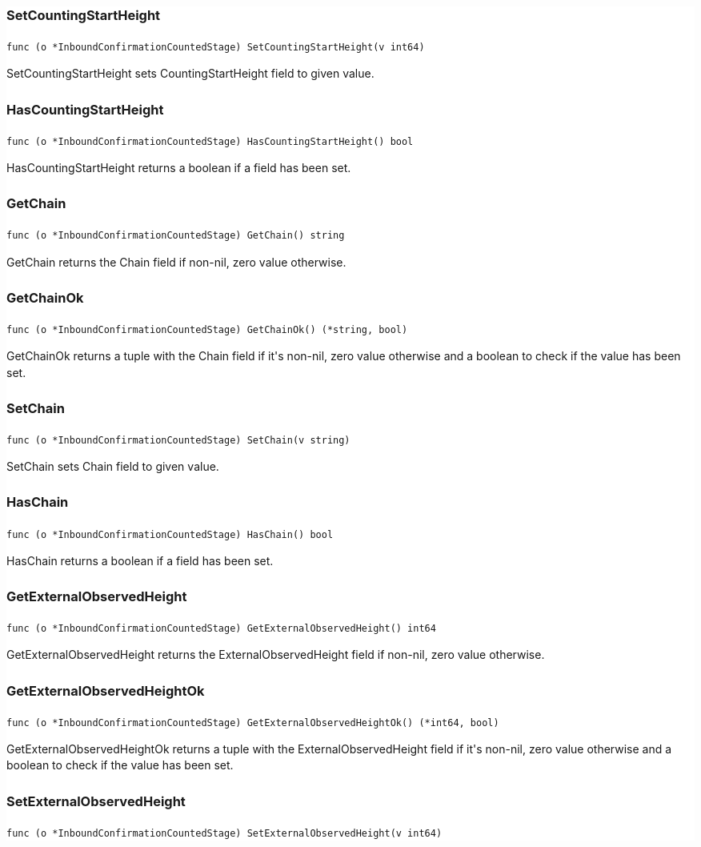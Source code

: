### SetCountingStartHeight

`func (o *InboundConfirmationCountedStage) SetCountingStartHeight(v int64)`

SetCountingStartHeight sets CountingStartHeight field to given value.

### HasCountingStartHeight

`func (o *InboundConfirmationCountedStage) HasCountingStartHeight() bool`

HasCountingStartHeight returns a boolean if a field has been set.

### GetChain

`func (o *InboundConfirmationCountedStage) GetChain() string`

GetChain returns the Chain field if non-nil, zero value otherwise.

### GetChainOk

`func (o *InboundConfirmationCountedStage) GetChainOk() (*string, bool)`

GetChainOk returns a tuple with the Chain field if it's non-nil, zero value otherwise
and a boolean to check if the value has been set.

### SetChain

`func (o *InboundConfirmationCountedStage) SetChain(v string)`

SetChain sets Chain field to given value.

### HasChain

`func (o *InboundConfirmationCountedStage) HasChain() bool`

HasChain returns a boolean if a field has been set.

### GetExternalObservedHeight

`func (o *InboundConfirmationCountedStage) GetExternalObservedHeight() int64`

GetExternalObservedHeight returns the ExternalObservedHeight field if non-nil, zero value otherwise.

### GetExternalObservedHeightOk

`func (o *InboundConfirmationCountedStage) GetExternalObservedHeightOk() (*int64, bool)`

GetExternalObservedHeightOk returns a tuple with the ExternalObservedHeight field if it's non-nil, zero value otherwise
and a boolean to check if the value has been set.

### SetExternalObservedHeight

`func (o *InboundConfirmationCountedStage) SetExternalObservedHeight(v int64)`

